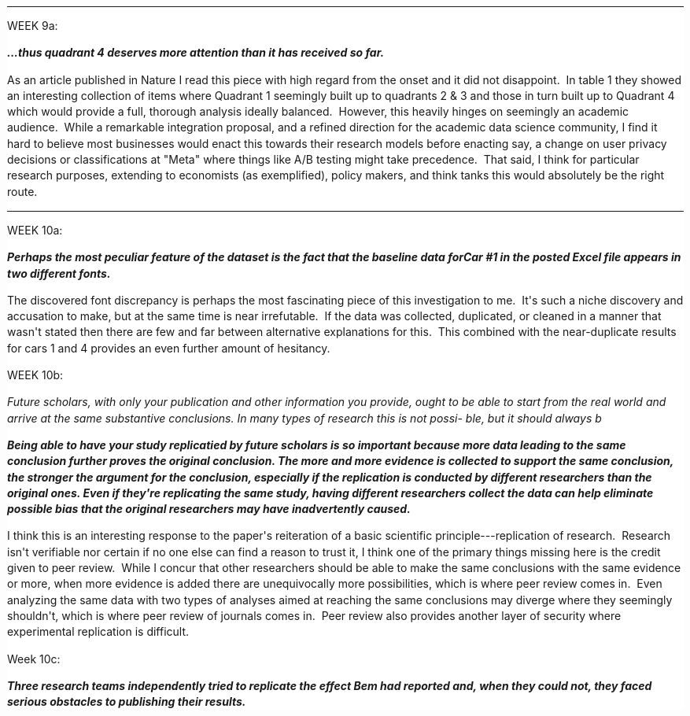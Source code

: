 * * * * *

WEEK 9a:

***...thus quadrant 4 deserves more attention than it has received so far.***

As an article published in Nature I read this piece with high regard from the onset and it did not disappoint.  In table 1 they showed an interesting collection of items where Quadrant 1 seemingly built up to quadrants 2 & 3 and those in turn built up to Quadrant 4 which would provide a full, thorough analysis ideally balanced.  However, this heavily hinges on seemingly an academic audience.  While a remarkable integration proposal, and a refined direction for the academic data science community, I find it hard to believe most businesses would enact this towards their research models before enacting say, a change on user privacy decisions or classifications at "Meta" where things like A/B testing might take precedence.  That said, I think for particular research purposes, extending to economists (as exemplified), policy makers, and think tanks this would absolutely be the right route.

* * * * *

WEEK 10a:

***Perhaps the most peculiar feature of the dataset is the fact that the baseline data forCar #1 in the posted Excel file appears in two different fonts.***

The discovered font discrepancy is perhaps the most fascinating piece of this investigation to me.  It's such a niche discovery and accusation to make, but at the same time is near irrefutable.  If the data was collected, duplicated, or cleaned in a manner that wasn't stated then there are few and far between alternative explanations for this.  This combined with the near-duplicate results for cars 1 and 4 provides an even further amount of hesitancy.

WEEK 10b:

*Future scholars, with only your publication and other information you provide, ought to be able to start from the real world and arrive at the same substantive conclusions. In many types of research this is not possi- ble, but it should always b*

***Being able to have your study replicatied by future scholars is so important because more data leading to the same conclusion further proves the original conclusion. The more and more evidence is collected to support the same conclusion, the stronger the argument for the conclusion, especially if the replication is conducted by different researchers than the original ones. Even if they're replicating the same study, having different researchers collect the data can help eliminate possible bias that the original researchers may have inadvertently caused.***

I think this is an interesting response to the paper's reiteration of a basic scientific principle---replication of research.  Research isn't verifiable nor certain if no one else can find a reason to trust it, I think one of the primary things missing here is the credit given to peer review.  While I concur that other researchers should be able to make the same conclusions with the same evidence or more, when more evidence is added there are unequivocally more possibilities, which is where peer review comes in.  Even analyzing the same data with two types of analyses aimed at reaching the same conclusions may diverge where they seemingly shouldn't, which is where peer review of journals comes in.  Peer review also provides another layer of security where experimental replication is difficult.

Week 10c:

***Three research teams independently tried to replicate the effect Bem had reported and, when they could not, they faced serious obstacles to publishing their results.***
